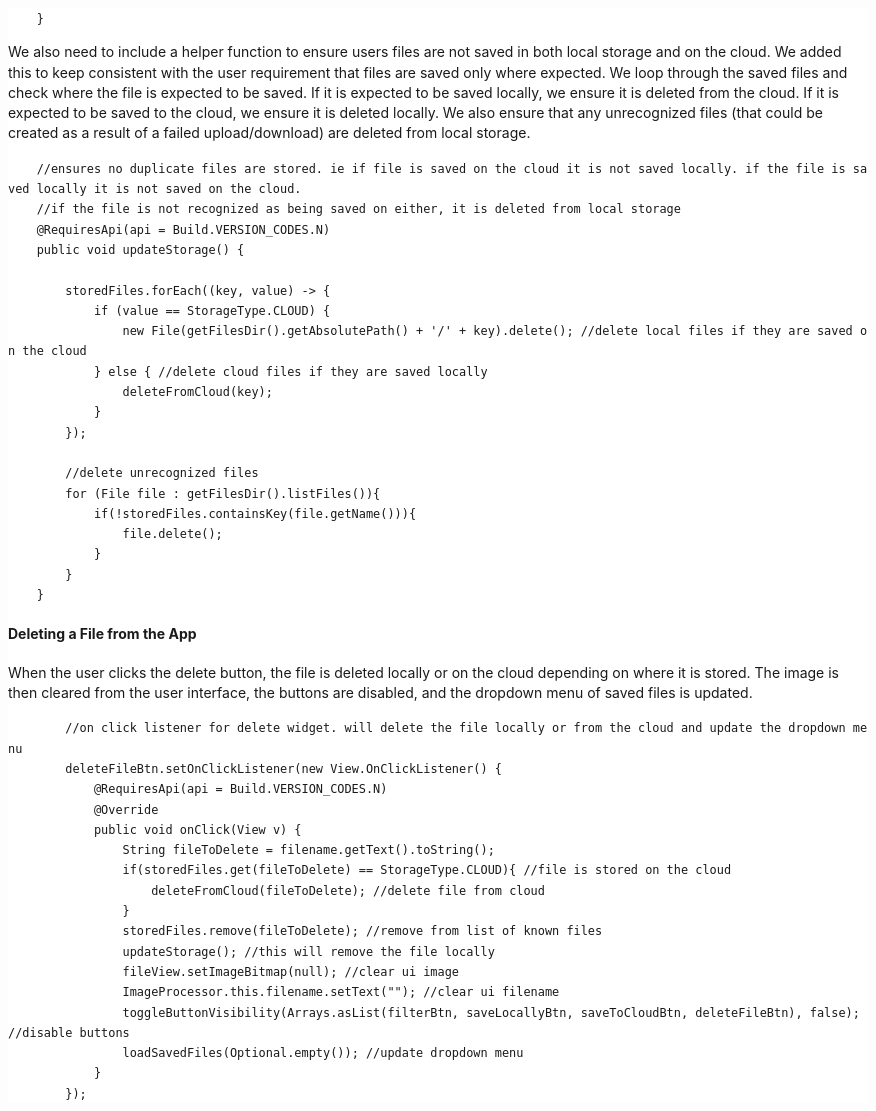 ```
    }
``` 

We also need to include a helper function to ensure users files are not saved in both local storage and on the cloud. We added this to keep consistent with the user requirement that files are saved only where expected. We loop through the saved files and check where the file is expected to be saved. If it is expected to be saved locally, we ensure it is deleted from the cloud. If it is expected to be saved to the cloud, we ensure it is deleted locally. We also ensure that any unrecognized files (that could be created as a result of a failed upload/download) are deleted from local storage. 

```
    //ensures no duplicate files are stored. ie if file is saved on the cloud it is not saved locally. if the file is saved locally it is not saved on the cloud.
    //if the file is not recognized as being saved on either, it is deleted from local storage
    @RequiresApi(api = Build.VERSION_CODES.N)
    public void updateStorage() {

        storedFiles.forEach((key, value) -> {
            if (value == StorageType.CLOUD) {
                new File(getFilesDir().getAbsolutePath() + '/' + key).delete(); //delete local files if they are saved on the cloud
            } else { //delete cloud files if they are saved locally
                deleteFromCloud(key);
            }
        });

        //delete unrecognized files
        for (File file : getFilesDir().listFiles()){
            if(!storedFiles.containsKey(file.getName())){
                file.delete();
            }
        }
    }
```

#### Deleting a File from the App

When the user clicks the delete button, the file is deleted locally or on the cloud depending on where it is stored. The image is then cleared from the user interface, the buttons are disabled, and the dropdown menu of saved files is updated.

```
        //on click listener for delete widget. will delete the file locally or from the cloud and update the dropdown menu
        deleteFileBtn.setOnClickListener(new View.OnClickListener() {
            @RequiresApi(api = Build.VERSION_CODES.N)
            @Override
            public void onClick(View v) {
                String fileToDelete = filename.getText().toString();
                if(storedFiles.get(fileToDelete) == StorageType.CLOUD){ //file is stored on the cloud
                    deleteFromCloud(fileToDelete); //delete file from cloud
                }
                storedFiles.remove(fileToDelete); //remove from list of known files
                updateStorage(); //this will remove the file locally
                fileView.setImageBitmap(null); //clear ui image
                ImageProcessor.this.filename.setText(""); //clear ui filename
                toggleButtonVisibility(Arrays.asList(filterBtn, saveLocallyBtn, saveToCloudBtn, deleteFileBtn), false); //disable buttons
                loadSavedFiles(Optional.empty()); //update dropdown menu
            }
        });
```
